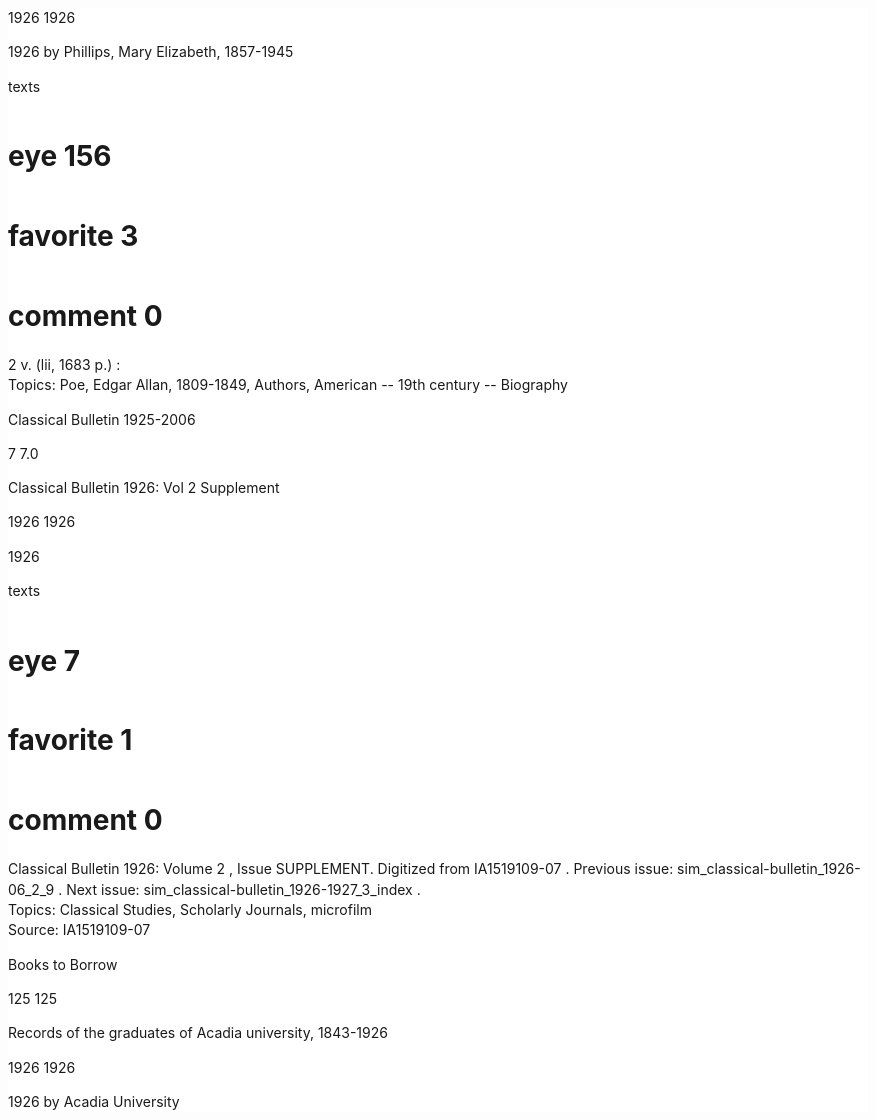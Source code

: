 1926 1926

<span class="hidden-lists">1926</span> <span class="hidden">by</span> <span class="byv hidden-tiles" title="Phillips, Mary Elizabeth, 1857-1945">Phillips, Mary Elizabeth, 1857-1945</span>

<span class="iconochive-texts" aria-hidden="true"></span><span class="sr-only">texts</span>

<span class="iconochive-eye" aria-hidden="true"></span><span class="sr-only">eye</span> 156
===========================================================================================

<span class="iconochive-favorite" aria-hidden="true"></span><span class="sr-only">favorite</span> 3
===================================================================================================

<span class="iconochive-comment" aria-hidden="true"></span><span class="sr-only">comment</span> 0
=================================================================================================

2 v. (lii, 1683 p.) :  
Topics: Poe, Edgar Allan, 1809-1849, Authors, American -- 19th century -- Biography  

<a href="/details/pub_classical-bulletin" class="stealth"></a>

Classical Bulletin 1925-2006

7 7.0

[](/details/sim_classical-bulletin_1926_2_supplement_0 "Classical Bulletin 1926: Vol 2 Supplement")

Classical Bulletin 1926: Vol 2 Supplement

1926 1926

<span class="hidden-lists">1926</span>

<span class="iconochive-texts" aria-hidden="true"></span><span class="sr-only">texts</span>

<span class="iconochive-eye" aria-hidden="true"></span><span class="sr-only">eye</span> 7
=========================================================================================

<span class="iconochive-favorite" aria-hidden="true"></span><span class="sr-only">favorite</span> 1
===================================================================================================

<span class="iconochive-comment" aria-hidden="true"></span><span class="sr-only">comment</span> 0
=================================================================================================

Classical Bulletin 1926: Volume 2 , Issue SUPPLEMENT. Digitized from IA1519109-07 . Previous issue: sim\_classical-bulletin\_1926-06\_2\_9 . Next issue: sim\_classical-bulletin\_1926-1927\_3\_index .  
Topics: Classical Studies, Scholarly Journals, microfilm  
Source: IA1519109-07  

<a href="/details/inlibrary" class="stealth"></a>

Books to Borrow

125 125

[](/details/recordsofgraduat0000acad "Records of the graduates of Acadia university, 1843-1926")

Records of the graduates of Acadia university, 1843-1926

1926 1926

<span class="hidden-lists">1926</span> <span class="hidden">by</span> <span class="byv hidden-tiles" title="Acadia University">Acadia University</span>
